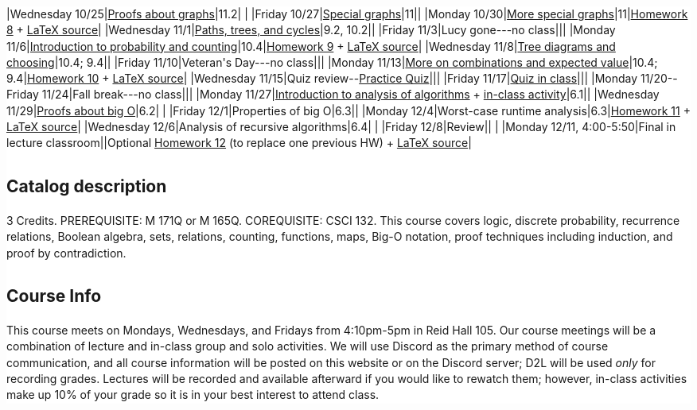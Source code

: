 |Wednesday 10/25|[Proofs about graphs](https://lgw2.github.io/teaching/csci246-fall-2023/lectures/graphs.pdf)|11.2| |
|Friday 10/27|[Special graphs](https://lgw2.github.io/teaching/csci246-fall-2023/lectures/graphs.pdf)|11||
|Monday 10/30|[More special graphs](https://lgw2.github.io/teaching/csci246-fall-2023/lectures/graphs.pdf)|11|[Homework 8](https://lgw2.github.io/teaching/csci246-fall-2023/homework/hw8.pdf) + [LaTeX source](https://www.overleaf.com/read/rdfvmgstxwjk#2f4eda)|
|Wednesday 11/1|[Paths, trees, and cycles](https://lgw2.github.io/teaching/csci246-fall-2023/lectures/graphs.pdf)|9.2, 10.2||
|Friday 11/3|Lucy gone---no class|||
|Monday 11/6|[Introduction to probability and counting](https://lgw2.github.io/teaching/csci246-fall-2023/lectures/probability.pdf)|10.4|[Homework 9](https://lgw2.github.io/teaching/csci246-fall-2023/homework/hw9.pdf) + [LaTeX source](https://www.overleaf.com/read/qcttxsyvcdsy#67b253)|
|Wednesday 11/8|[Tree diagrams and choosing](https://lgw2.github.io/teaching/csci246-fall-2023/lectures/probability.pdf)|10.4; 9.4||
|Friday 11/10|Veteran's Day---no class|||
|Monday 11/13|[More on combinations and expected value](https://lgw2.github.io/teaching/csci246-fall-2023/lectures/more_combos.pdf)|10.4; 9.4|[Homework 10](https://lgw2.github.io/teaching/csci246-fall-2023/homework/hw10.pdf) + [LaTeX source](https://www.overleaf.com/read/xvxqqtwwvyfh#8ca080)|
|Wednesday 11/15|Quiz review--[Practice Quiz](https://lgw2.github.io/teaching/csci246-fall-2023/quizzes/246_quiz2_practice1.pdf)|||
|Friday 11/17|[Quiz in class](https://lgw2.github.io/teaching/csci246-fall-2023/quizzes/quiz2)|||
|Monday 11/20--Friday 11/24|Fall break---no class|||
|Monday 11/27|[Introduction to analysis of algorithms](https://lgw2.github.io/teaching/csci246-fall-2023/lectures/intro_to_alg_analysis.pdf) + [in-class activity](https://lgw2.github.io/teaching/csci246-fall-2023/lectures/big_o_activity.pdf)|6.1||
|Wednesday 11/29|[Proofs about big O](https://lgw2.github.io/teaching/csci246-fall-2023/lectures/bigo.pdf)|6.2| |
|Friday 12/1|Properties of big O|6.3||
|Monday 12/4|Worst-case runtime analysis|6.3|[Homework 11](https://lgw2.github.io/teaching/csci246-fall-2023/homework/hw11.pdf) + [LaTeX source](https://www.overleaf.com/read/ggcpkmmbyjdb#4f87c5)|
|Wednesday 12/6|Analysis of recursive algorithms|6.4| |
|Friday 12/8|Review|| |
|Monday 12/11, 4:00-5:50|Final in lecture classroom||Optional [Homework 12](https://lgw2.github.io/teaching/csci246-fall-2023/homework/hw12.pdf) (to replace one previous HW) + [LaTeX source](https://www.overleaf.com/read/khmwszwmwbdg#306736)|

## Catalog description

3 Credits.
PREREQUISITE: M 171Q or M 165Q.
COREQUISITE: CSCI 132. This course covers logic, discrete probability, recurrence relations, Boolean algebra, sets, relations, counting, functions, maps, Big-O notation, proof techniques including induction, and proof by contradiction.

## Course Info

This course meets on Mondays, Wednesdays, and Fridays from
4:10pm-5pm in Reid Hall 105. Our course meetings will be a combination of
lecture and in-class group and solo activities. We will use
Discord as the primary method of course communication, and all course
information will be posted on this website or on the Discord server; D2L will
be used *only* for recording grades.
Lectures will be recorded and available afterward if you
would like to rewatch them; however, in-class activities make up 10% of your
grade so it is in your best interest to attend class.
